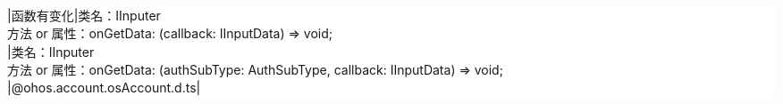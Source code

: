 |函数有变化|类名：IInputer<br>方法 or 属性：onGetData: (callback: IInputData) => void;<br>|类名：IInputer<br>方法 or 属性：onGetData: (authSubType: AuthSubType, callback: IInputData) => void;<br>|@ohos.account.osAccount.d.ts|
